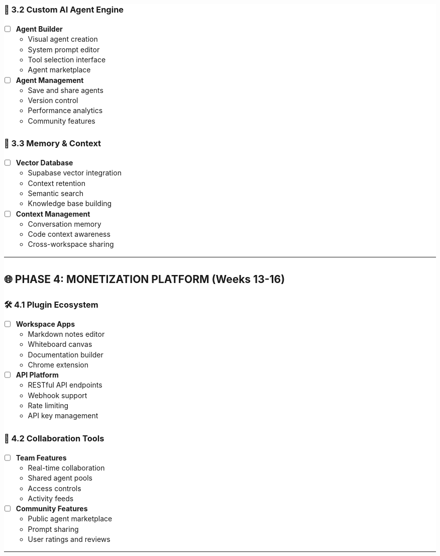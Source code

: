 ### 🤖 3.2 **Custom AI Agent Engine**
- [ ] **Agent Builder**
  - Visual agent creation
  - System prompt editor
  - Tool selection interface
  - Agent marketplace
- [ ] **Agent Management**
  - Save and share agents
  - Version control
  - Performance analytics
  - Community features

### 🧠 3.3 **Memory & Context**
- [ ] **Vector Database**
  - Supabase vector integration
  - Context retention
  - Semantic search
  - Knowledge base building
- [ ] **Context Management**
  - Conversation memory
  - Code context awareness
  - Cross-workspace sharing

---

## 🌐 PHASE 4: MONETIZATION PLATFORM (Weeks 13-16)

### 🛠️ 4.1 **Plugin Ecosystem**
- [ ] **Workspace Apps**
  - Markdown notes editor
  - Whiteboard canvas
  - Documentation builder
  - Chrome extension
- [ ] **API Platform**
  - RESTful API endpoints
  - Webhook support
  - Rate limiting
  - API key management

### 💬 4.2 **Collaboration Tools**
- [ ] **Team Features**
  - Real-time collaboration
  - Shared agent pools
  - Access controls
  - Activity feeds
- [ ] **Community Features**
  - Public agent marketplace
  - Prompt sharing
  - User ratings and reviews

---